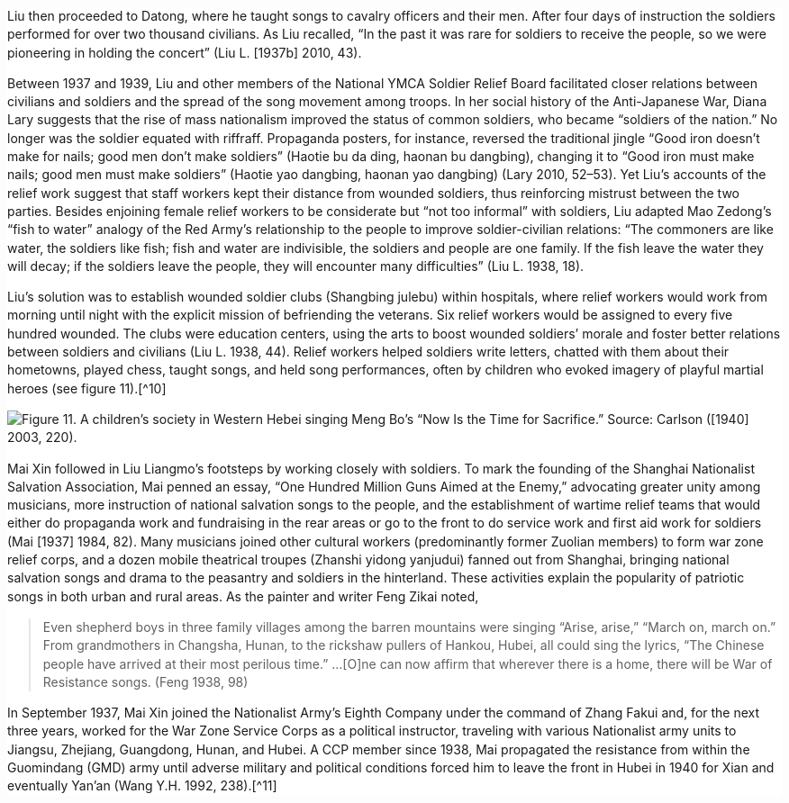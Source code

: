 Liu then proceeded to Datong, where he taught songs to cavalry officers and their men. After four days of instruction the soldiers performed for over two thousand civilians. As Liu recalled, “In the past it was rare for soldiers to receive the people, so we were pioneering in holding the concert” (Liu L. [1937b] 2010, 43).

Between 1937 and 1939, Liu and other members of the National YMCA Soldier Relief Board facilitated closer relations between civilians and soldiers and the spread of the song movement among troops. In her social history of the Anti-Japanese War, Diana Lary suggests that the rise of mass nationalism improved the status of common soldiers, who became “soldiers of the nation.” No longer was the soldier equated with riffraff. Propaganda posters, for instance, reversed the traditional jingle “Good iron doesn’t make for nails; good men don’t make soldiers” (Haotie bu da ding, haonan bu dangbing), changing it to “Good iron must make nails; good men must make soldiers” (Haotie yao dangbing, haonan yao dangbing) (Lary 2010, 52–53). Yet Liu’s accounts of the relief work suggest that staff workers kept their distance from wounded soldiers, thus reinforcing mistrust between the two parties. Besides enjoining female relief workers to be considerate but “not too informal” with soldiers, Liu adapted Mao Zedong’s “fish to water” analogy of the Red Army’s relationship to the people to improve soldier-civilian relations: “The commoners are like water, the soldiers like fish; fish and water are indivisible, the soldiers and people are one family. If the fish leave the water they will decay; if the soldiers leave the people, they will encounter many difficulties” (Liu L. 1938, 18).


Liu’s solution was to establish wounded soldier clubs (Shangbing julebu) within hospitals, where relief workers would work from morning until night with the explicit mission of befriending the veterans. Six relief workers would be assigned to every five hundred wounded. The clubs were education centers, using the arts to boost wounded soldiers’ morale and foster better relations between soldiers and civilians (Liu L. 1938, 44). Relief workers helped soldiers write letters, chatted with them about their hometowns, played chess, taught songs, and held song performances, often by children who evoked imagery of playful martial heroes (see figure 11).[^10]

![Figure 11. A children’s society in Western Hebei singing Meng Bo’s “Now Is the Time for Sacrifice.” Source: Carlson ([1940] 2003, 220).](http://pic.ffsky.net/images/2016/02/27/2c37d80ec25a6fd80db97cf6c56edea1.png)

Mai Xin followed in Liu Liangmo’s footsteps by working closely with soldiers. To mark the founding of the Shanghai Nationalist Salvation Association, Mai penned an essay, “One Hundred Million Guns Aimed at the Enemy,” advocating greater unity among musicians, more instruction of national salvation songs to the people, and the establishment of wartime relief teams that would either do propaganda work and fundraising in the rear areas or go to the front to do service work and first aid work for soldiers (Mai [1937] 1984, 82). Many musicians joined other cultural workers (predominantly former Zuolian members) to form war zone relief corps, and a dozen mobile theatrical troupes (Zhanshi yidong yanjudui) fanned out from Shanghai, bringing national salvation songs and drama to the peasantry and soldiers in the hinterland. These activities explain the popularity of patriotic songs in both urban and rural areas. As the painter and writer Feng Zikai noted,

> Even shepherd boys in three family villages among the barren mountains were singing “Arise, arise,” “March on, march on.” From grandmothers in Changsha, Hunan, to the rickshaw pullers of Hankou, Hubei, all could sing the lyrics, “The Chinese people have arrived at their most perilous time.” …[O]ne can now affirm that wherever there is a home, there will be War of Resistance songs. (Feng 1938, 98)

In September 1937, Mai Xin joined the Nationalist Army’s Eighth Company under the command of Zhang Fakui and, for the next three years, worked for the War Zone Service Corps as a political instructor, traveling with various Nationalist army units to Jiangsu, Zhejiang, Guangdong, Hunan, and Hubei. A CCP member since 1938, Mai propagated the resistance from within the Guomindang (GMD) army until adverse military and political conditions forced him to leave the front in Hubei in 1940 for Xian and eventually Yan’an (Wang Y.H. 1992, 238).[^11]
